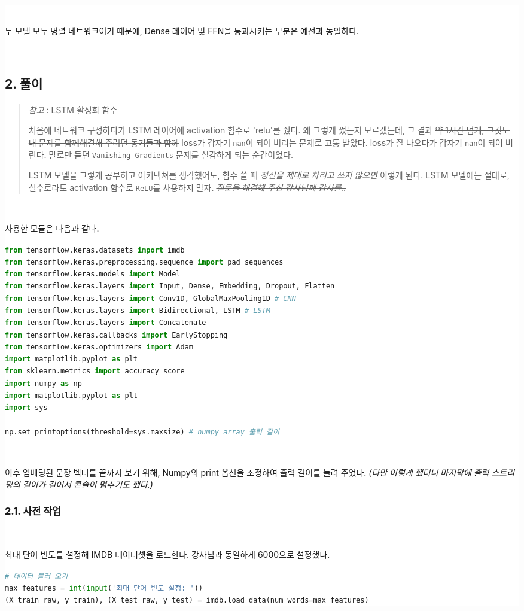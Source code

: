 <br>

 두  모델 모두 병렬 네트워크이기 때문에, Dense 레이어 및 FFN을 통과시키는 부분은 예전과 동일하다.

<br>

## 2. 풀이



> *참고* : LSTM 활성화 함수
>
>  처음에 네트워크 구성하다가 LSTM 레이어에 activation 함수로 'relu'를 줬다. 왜 그렇게 썼는지 모르겠는데, 그 결과 ~~약 1시간 넘게, 그것도 내 문제를  함께해결해 주려던 동기들과 함께~~  loss가 갑자기 `nan`이 되어 버리는 문제로 고통 받았다. loss가 잘 나오다가 갑자기 `nan`이 되어 버린다. 말로만 듣던 `Vanishing Gradients` 문제를 실감하게 되는 순간이었다.
>
>  LSTM 모델을 그렇게 공부하고 아키텍쳐를 생각했어도, 함수 쓸 때 *정신을 제대로 차리고 쓰지 않으면*  이렇게 된다. LSTM 모델에는 절대로, 실수로라도 activation 함수로 `ReLU`를 사용하지 말자. *~~질문을 해결해 주신 강사님께 감사를..~~*

<br>

 사용한 모듈은 다음과 같다.

```python
from tensorflow.keras.datasets import imdb
from tensorflow.keras.preprocessing.sequence import pad_sequences
from tensorflow.keras.models import Model
from tensorflow.keras.layers import Input, Dense, Embedding, Dropout, Flatten
from tensorflow.keras.layers import Conv1D, GlobalMaxPooling1D # CNN
from tensorflow.keras.layers import Bidirectional, LSTM # LSTM
from tensorflow.keras.layers import Concatenate
from tensorflow.keras.callbacks import EarlyStopping
from tensorflow.keras.optimizers import Adam
import matplotlib.pyplot as plt
from sklearn.metrics import accuracy_score
import numpy as np
import matplotlib.pyplot as plt
import sys

np.set_printoptions(threshold=sys.maxsize) # numpy array 출력 길이
```

<br>

 이후 임베딩된 문장 벡터를 끝까지 보기 위해, Numpy의 print 옵션을 조정하여 출력 길이를 늘려 주었다. ~~*(다만 이렇게 했더니 마지막에 출력 스트리밍의 길이가 길어서 콘솔이 멈추기도 했다.)*~~





### 2.1. 사전 작업

<br>

 최대 단어 빈도를 설정해 IMDB 데이터셋을 로드한다. 강사님과 동일하게 6000으로 설정했다.

```python
# 데이터 불러 오기
max_features = int(input('최대 단어 빈도 설정: '))
(X_train_raw, y_train), (X_test_raw, y_test) = imdb.load_data(num_words=max_features)
```
